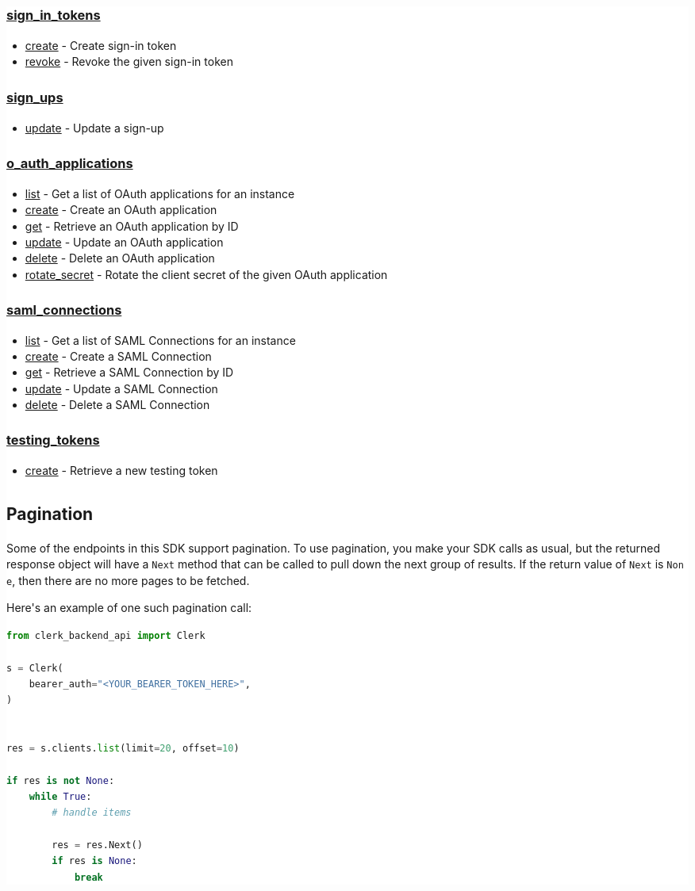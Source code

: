 ### [sign_in_tokens](docs/sdks/signintokens/README.md)

* [create](docs/sdks/signintokens/README.md#create) - Create sign-in token
* [revoke](docs/sdks/signintokens/README.md#revoke) - Revoke the given sign-in token

### [sign_ups](docs/sdks/signups/README.md)

* [update](docs/sdks/signups/README.md#update) - Update a sign-up

### [o_auth_applications](docs/sdks/oauthapplicationssdk/README.md)

* [list](docs/sdks/oauthapplicationssdk/README.md#list) - Get a list of OAuth applications for an instance
* [create](docs/sdks/oauthapplicationssdk/README.md#create) - Create an OAuth application
* [get](docs/sdks/oauthapplicationssdk/README.md#get) - Retrieve an OAuth application by ID
* [update](docs/sdks/oauthapplicationssdk/README.md#update) - Update an OAuth application
* [delete](docs/sdks/oauthapplicationssdk/README.md#delete) - Delete an OAuth application
* [rotate_secret](docs/sdks/oauthapplicationssdk/README.md#rotate_secret) - Rotate the client secret of the given OAuth application

### [saml_connections](docs/sdks/samlconnectionssdk/README.md)

* [list](docs/sdks/samlconnectionssdk/README.md#list) - Get a list of SAML Connections for an instance
* [create](docs/sdks/samlconnectionssdk/README.md#create) - Create a SAML Connection
* [get](docs/sdks/samlconnectionssdk/README.md#get) - Retrieve a SAML Connection by ID
* [update](docs/sdks/samlconnectionssdk/README.md#update) - Update a SAML Connection
* [delete](docs/sdks/samlconnectionssdk/README.md#delete) - Delete a SAML Connection

### [testing_tokens](docs/sdks/testingtokens/README.md)

* [create](docs/sdks/testingtokens/README.md#create) - Retrieve a new testing token



## Pagination

Some of the endpoints in this SDK support pagination. To use pagination, you make your SDK calls as usual, but the
returned response object will have a `Next` method that can be called to pull down the next group of results. If the
return value of `Next` is `None`, then there are no more pages to be fetched.

Here's an example of one such pagination call:
```python
from clerk_backend_api import Clerk

s = Clerk(
    bearer_auth="<YOUR_BEARER_TOKEN_HERE>",
)


res = s.clients.list(limit=20, offset=10)

if res is not None:
    while True:
        # handle items

        res = res.Next()
        if res is None:
            break


```